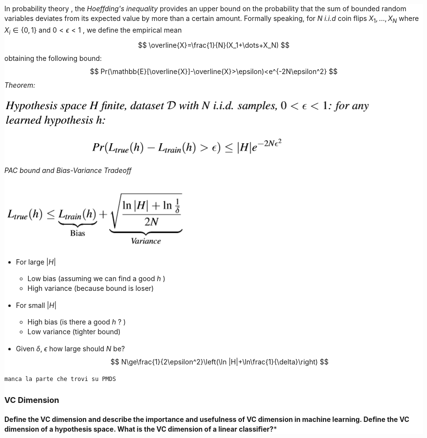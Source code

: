 In probability theory , the *Hoeffding's inequality* provides an upper bound on the probability that the sum of bounded random variables deviates from its expected value by more than a certain amount. Formally speaking, for $N$ *i.i.d* coin flips $X_1,\dots,X_N$ where $X_i \in \{0,1\}$ and $0<\epsilon<1$ , we define the empirical mean
$$
\overline{X}=\frac{1}{N}(X_1+\dots+X_N)
$$
obtaining the following bound:
$$
Pr(\mathbb{E}[\overline{X}]-\overline{X}>\epsilon)<e^{-2N\epsilon^2}
$$
*Theorem:*

![](images/AGN1.PNG)

*PAC bound and Bias-Variance Tradeoff*

![](images/AGN2.PNG)

- For large $|H|$ 

  - Low bias (assuming we can find a good $h$ )
  - High variance (because bound is loser)

- For small $|H|$

  - High bias (is there a good $h$ ? )
  - Low variance (tighter bound)

- Given $\delta$, $\epsilon$ how large should $N$ be?
  $$
  N\ge\frac{1}{2\epsilon^2}\left(\ln |H|+\ln\frac{1}{\delta}\right)
  $$

`manca la parte che trovi su PMDS` 

<div style="page-break-after: always;"></div> 

### VC Dimension

**Deﬁne the VC dimension and describe the importance and usefulness of VC dimension in machine learning. Deﬁne the VC dimension of a hypothesis space. What is the VC dimension of a linear classiﬁer?***
